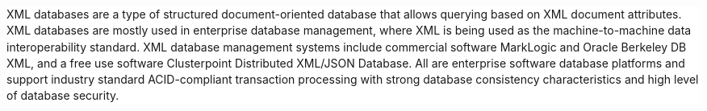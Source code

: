 XML databases are a type of structured document-oriented database that allows querying based on XML document attributes. XML databases are mostly used in enterprise database management, where XML is being used as the machine-to-machine data interoperability standard. XML database management systems include commercial software MarkLogic and Oracle Berkeley DB XML, and a free use software Clusterpoint Distributed XML/JSON Database. All are enterprise software database platforms and support industry standard ACID-compliant transaction processing with strong database consistency characteristics and high level of database security.
